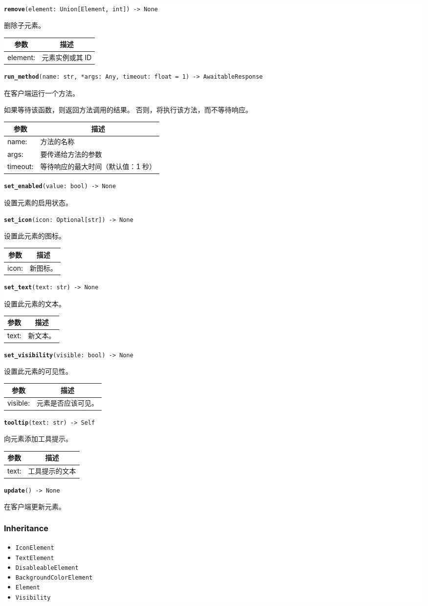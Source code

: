 **`remove`**`(element: Union[Element, int]) -> None`

删除子元素。

|  参数 | 描述 |
| --- | --- |
| element: | 元素实例或其 ID |

**`run_method`**`(name: str, *args: Any, timeout: float = 1) -> AwaitableResponse`

在客户端运行一个方法。

如果等待该函数，则返回方法调用的结果。
否则，将执行该方法，而不等待响应。

|  参数 | 描述 |
| --- | --- |
| name: | 方法的名称 |
| args: | 要传递给方法的参数 |
| timeout: | 等待响应的最大时间（默认值：1 秒） |

**`set_enabled`**`(value: bool) -> None`

设置元素的启用状态。

**`set_icon`**`(icon: Optional[str]) -> None`

设置此元素的图标。

|  参数 | 描述 |
| --- | --- |
| icon: | 新图标。 |

**`set_text`**`(text: str) -> None`

设置此元素的文本。

|  参数 | 描述 |
| --- | --- |
| text: | 新文本。 |

**`set_visibility`**`(visible: bool) -> None`

设置此元素的可见性。

|  参数 | 描述 |
| --- | --- |
| visible: | 元素是否应该可见。 |

**`tooltip`**`(text: str) -> Self`

向元素添加工具提示。

|  参数 | 描述 |
| --- | --- |
| text: | 工具提示的文本 |

**`update`**`() -> None`

在客户端更新元素。

### Inheritance

*   `IconElement`
*   `TextElement`
*   `DisableableElement`
*   `BackgroundColorElement`
*  `Element`
*   `Visibility`
